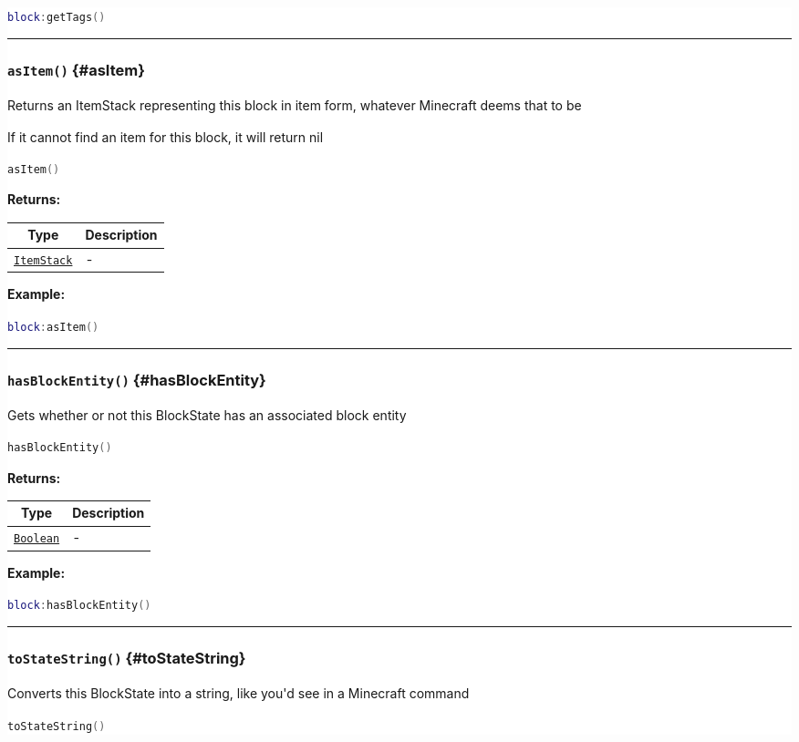 ```lua
block:getTags()
```

---

### <code>asItem()</code> \{#asItem}

Returns an ItemStack representing this block in item form, whatever Minecraft deems that to be

If it cannot find an item for this block, it will return nil

```lua
asItem()
```

**Returns:**

| Type                                               | Description |
| -------------------------------------------------- | ----------- |
| <code>[ItemStack](/globals/World/ItemStack)</code> | -           |

**Example:**

```lua
block:asItem()
```

---

### <code>hasBlockEntity()</code> \{#hasBlockEntity}

Gets whether or not this BlockState has an associated block entity

```lua
hasBlockEntity()
```

**Returns:**

| Type                                              | Description |
| ------------------------------------------------- | ----------- |
| <code>[Boolean](/tutorials/types/Booleans)</code> | -           |

**Example:**

```lua
block:hasBlockEntity()
```

---

### <code>toStateString()</code> \{#toStateString}

Converts this BlockState into a string, like you'd see in a Minecraft command

```lua
toStateString()
```
